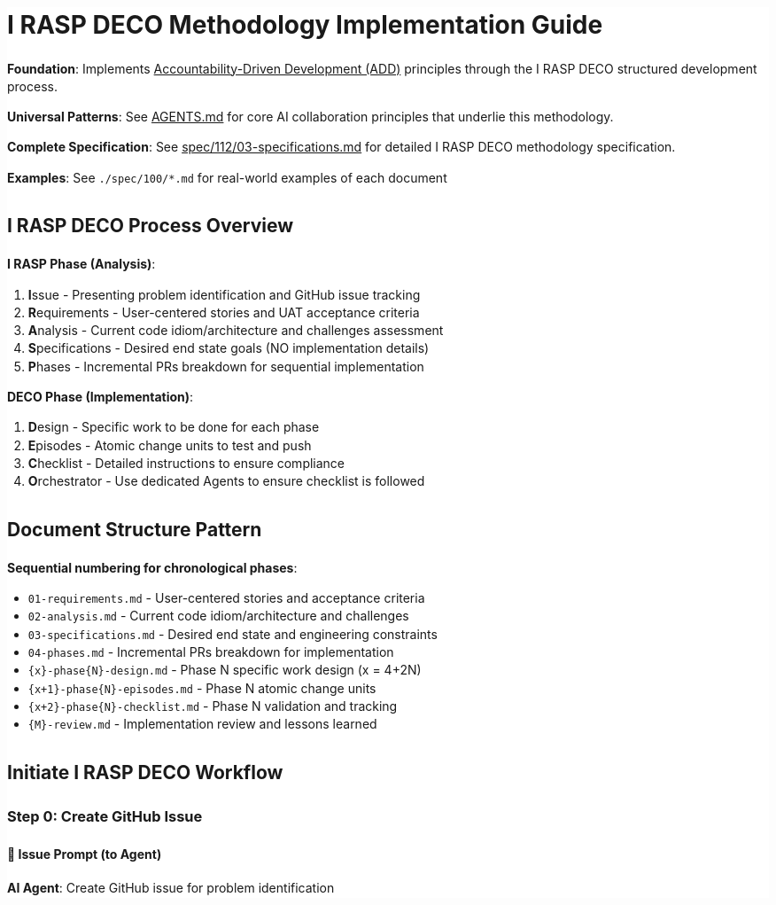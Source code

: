 
# I RASP DECO Methodology Implementation Guide

**Foundation**: Implements [Accountability-Driven Development (ADD)](https://ihack.us/2025/08/22/add-the-beat-accountability-driven-development-in-an-ai-world/) principles through the I RASP DECO structured development process.

**Universal Patterns**: See [AGENTS.md](./AGENTS.md) for core AI collaboration principles that underlie this methodology.

**Complete Specification**: See [spec/112/03-specifications.md](./112/03-specifications.md) for detailed I RASP DECO methodology specification.

**Examples**: See `./spec/100/*.md` for real-world examples of each document

## I RASP DECO Process Overview

**I RASP Phase (Analysis)**:

1. **I**ssue - Presenting problem identification and GitHub issue tracking
2. **R**equirements - User-centered stories and UAT acceptance criteria  
3. **A**nalysis - Current code idiom/architecture and challenges assessment
4. **S**pecifications - Desired end state goals (NO implementation details)
5. **P**hases - Incremental PRs breakdown for sequential implementation

**DECO Phase (Implementation)**:

1. **D**esign - Specific work to be done for each phase
2. **E**pisodes - Atomic change units to test and push  
3. **C**hecklist - Detailed instructions to ensure compliance
4. **O**rchestrator - Use dedicated Agents to ensure checklist is followed

## Document Structure Pattern

**Sequential numbering for chronological phases**:

- `01-requirements.md` - User-centered stories and acceptance criteria
- `02-analysis.md` - Current code idiom/architecture and challenges
- `03-specifications.md` - Desired end state and engineering constraints
- `04-phases.md` - Incremental PRs breakdown for implementation
- `{x}-phase{N}-design.md` - Phase N specific work design (x = 4+2N)
- `{x+1}-phase{N}-episodes.md` - Phase N atomic change units
- `{x+2}-phase{N}-checklist.md` - Phase N validation and tracking
- `{M}-review.md` - Implementation review and lessons learned

## Initiate I RASP DECO Workflow

### Step 0: Create GitHub Issue

#### 🤖 Issue Prompt (to Agent)

**AI Agent**: Create GitHub issue for problem identification
